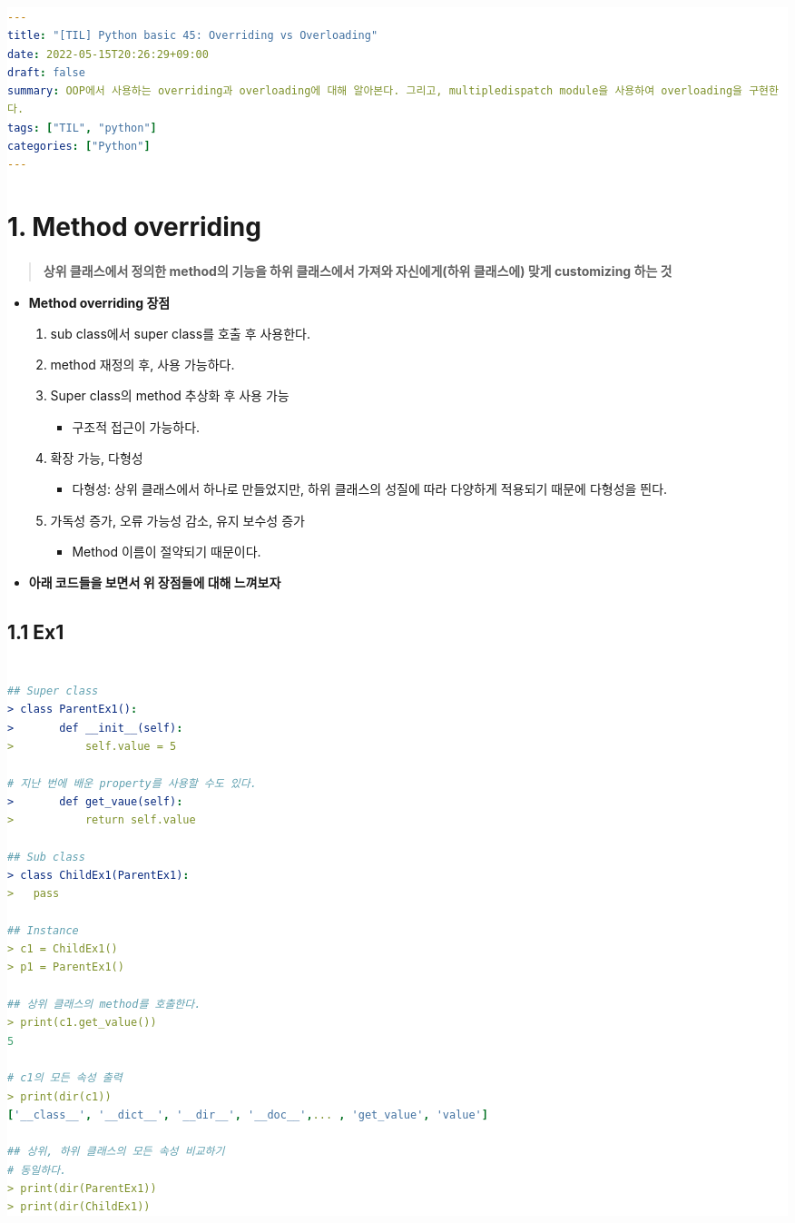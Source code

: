 ```yaml
---
title: "[TIL] Python basic 45: Overriding vs Overloading"
date: 2022-05-15T20:26:29+09:00
draft: false
summary: OOP에서 사용하는 overriding과 overloading에 대해 알아본다. 그리고, multipledispatch module을 사용하여 overloading을 구현한다.
tags: ["TIL", "python"]
categories: ["Python"]
---
```


# 1. Method overriding

> **상위 클래스에서 정의한 method의 기능을 하위 클래스에서 가져와 자신에게(하위 클래스에) 맞게 customizing 하는 것**

- **Method overriding 장점**

  1. sub class에서 super class를 호출 후 사용한다.
  2. method 재정의 후, 사용 가능하다.
  3. Super class의 method 추상화 후 사용 가능
     - 구조적 접근이 가능하다.
  4. 확장 가능, 다형성

     - 다형성: 상위 클래스에서 하나로 만들었지만, 하위 클래스의 성질에 따라 다양하게 적용되기 때문에 다형성을 띈다.

  5. 가독성 증가, 오류 가능성 감소, 유지 보수성 증가

     - Method 이름이 절약되기 때문이다.

- **아래 코드들을 보면서 위 장점들에 대해 느껴보자**

## 1.1 Ex1

```yml

## Super class
> class ParentEx1():
>       def __init__(self):
>           self.value = 5

# 지난 번에 배운 property를 사용할 수도 있다.
>       def get_vaue(self):
>           return self.value

## Sub class
> class ChildEx1(ParentEx1):
>   pass

## Instance
> c1 = ChildEx1()
> p1 = ParentEx1()

## 상위 클래스의 method를 호출한다.
> print(c1.get_value())
5

# c1의 모든 속성 출력
> print(dir(c1))
['__class__', '__dict__', '__dir__', '__doc__',... , 'get_value', 'value']

## 상위, 하위 클래스의 모든 속성 비교하기
# 동일하다.
> print(dir(ParentEx1))
> print(dir(ChildEx1))
```
